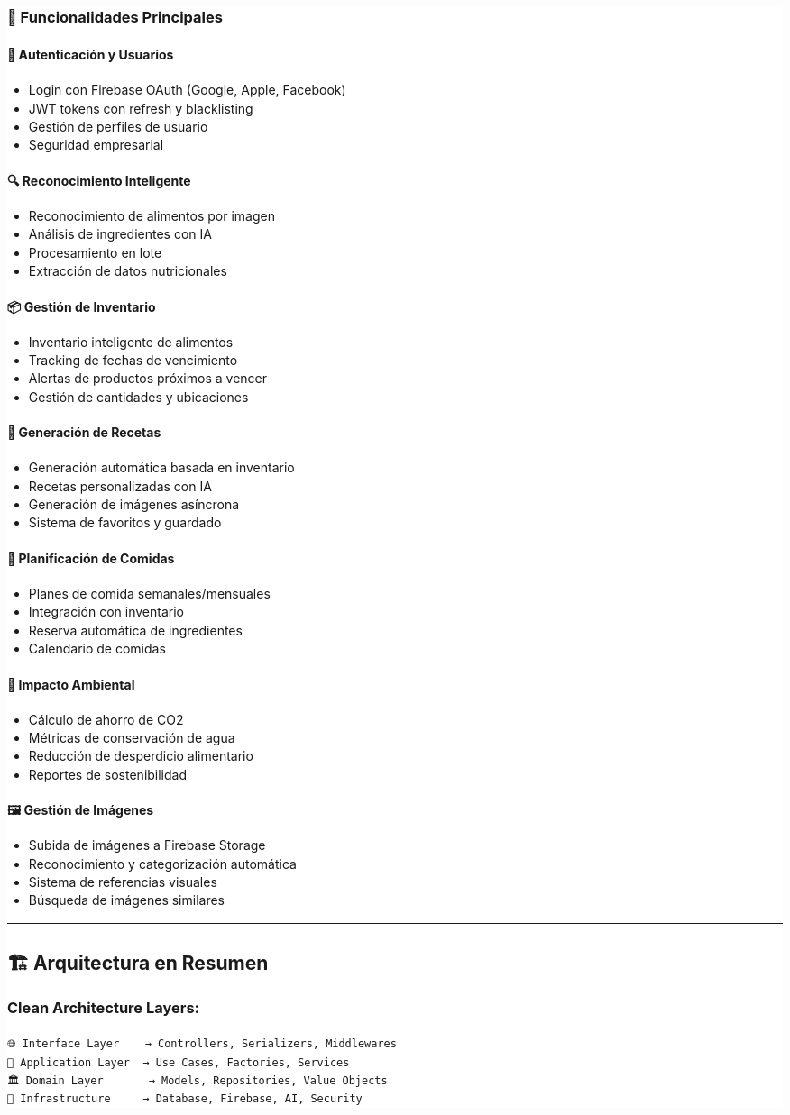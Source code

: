 ### 🎯 Funcionalidades Principales

#### 🔐 Autenticación y Usuarios
- Login con Firebase OAuth (Google, Apple, Facebook)
- JWT tokens con refresh y blacklisting
- Gestión de perfiles de usuario
- Seguridad empresarial

#### 🔍 Reconocimiento Inteligente
- Reconocimiento de alimentos por imagen
- Análisis de ingredientes con IA
- Procesamiento en lote
- Extracción de datos nutricionales

#### 📦 Gestión de Inventario
- Inventario inteligente de alimentos
- Tracking de fechas de vencimiento
- Alertas de productos próximos a vencer
- Gestión de cantidades y ubicaciones

#### 🍳 Generación de Recetas
- Generación automática basada en inventario
- Recetas personalizadas con IA
- Generación de imágenes asíncrona
- Sistema de favoritos y guardado

#### 📅 Planificación de Comidas
- Planes de comida semanales/mensuales
- Integración con inventario
- Reserva automática de ingredientes
- Calendario de comidas

#### 🌱 Impacto Ambiental
- Cálculo de ahorro de CO2
- Métricas de conservación de agua
- Reducción de desperdicio alimentario
- Reportes de sostenibilidad

#### 🖼️ Gestión de Imágenes
- Subida de imágenes a Firebase Storage
- Reconocimiento y categorización automática
- Sistema de referencias visuales
- Búsqueda de imágenes similares

---

## 🏗️ Arquitectura en Resumen

### Clean Architecture Layers:

```
🌐 Interface Layer    → Controllers, Serializers, Middlewares
🎯 Application Layer  → Use Cases, Factories, Services  
🏛️ Domain Layer       → Models, Repositories, Value Objects
🔧 Infrastructure     → Database, Firebase, AI, Security
```
